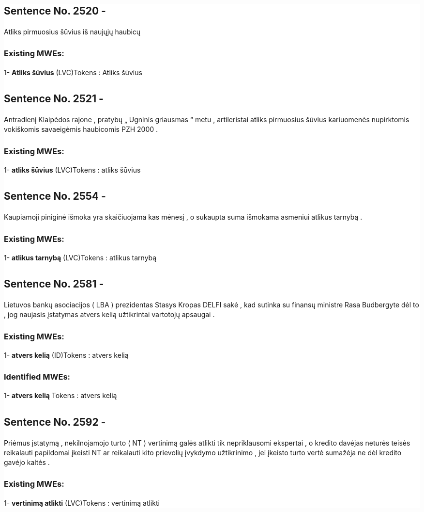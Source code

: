 ## Sentence No. 2520 - 
Atliks pirmuosius šūvius iš naujųjų haubicų
### Existing MWEs: 
1- **Atliks šūvius** (LVC)Tokens : 
Atliks
šūvius

## Sentence No. 2521 - 
Antradienį Klaipėdos rajone , pratybų „ Ugninis griausmas “ metu , artileristai atliks pirmuosius šūvius kariuomenės nupirktomis vokiškomis savaeigėmis haubicomis PZH 2000 .
### Existing MWEs: 
1- **atliks šūvius** (LVC)Tokens : 
atliks
šūvius

## Sentence No. 2554 - 
Kaupiamoji piniginė išmoka yra skaičiuojama kas mėnesį , o sukaupta suma išmokama asmeniui atlikus tarnybą .
### Existing MWEs: 
1- **atlikus tarnybą** (LVC)Tokens : 
atlikus
tarnybą

## Sentence No. 2581 - 
Lietuvos bankų asociacijos ( LBA ) prezidentas Stasys Kropas DELFI sakė , kad sutinka su finansų ministre Rasa Budbergyte dėl to , jog naujasis įstatymas atvers kelią užtikrintai vartotojų apsaugai .
### Existing MWEs: 
1- **atvers kelią** (ID)Tokens : 
atvers
kelią

### Identified MWEs: 
1- **atvers kelią** Tokens : 
atvers
kelią

## Sentence No. 2592 - 
Priėmus įstatymą , nekilnojamojo turto ( NT ) vertinimą galės atlikti tik nepriklausomi ekspertai , o kredito davėjas neturės teisės reikalauti papildomai įkeisti NT ar reikalauti kito prievolių įvykdymo užtikrinimo , jei įkeisto turto vertė sumažėja ne dėl kredito gavėjo kaltės .
### Existing MWEs: 
1- **vertinimą atlikti** (LVC)Tokens : 
vertinimą
atlikti

